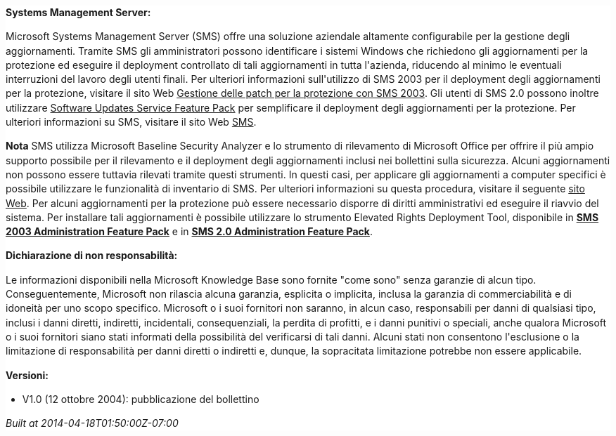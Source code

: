 **Systems Management Server:**
  
Microsoft Systems Management Server (SMS) offre una soluzione aziendale altamente configurabile per la gestione degli aggiornamenti. Tramite SMS gli amministratori possono identificare i sistemi Windows che richiedono gli aggiornamenti per la protezione ed eseguire il deployment controllato di tali aggiornamenti in tutta l'azienda, riducendo al minimo le eventuali interruzioni del lavoro degli utenti finali. Per ulteriori informazioni sull'utilizzo di SMS 2003 per il deployment degli aggiornamenti per la protezione, visitare il sito Web [Gestione delle patch per la protezione con SMS 2003](http://go.microsoft.com/fwlink/?linkid=22939). Gli utenti di SMS 2.0 possono inoltre utilizzare [Software Updates Service Feature Pack](http://go.microsoft.com/fwlink/?linkid=33340) per semplificare il deployment degli aggiornamenti per la protezione. Per ulteriori informazioni su SMS, visitare il sito Web [SMS](http://go.microsoft.com/fwlink/?linkid=21158).
  
**Nota** SMS utilizza Microsoft Baseline Security Analyzer e lo strumento di rilevamento di Microsoft Office per offrire il più ampio supporto possibile per il rilevamento e il deployment degli aggiornamenti inclusi nei bollettini sulla sicurezza. Alcuni aggiornamenti non possono essere tuttavia rilevati tramite questi strumenti. In questi casi, per applicare gli aggiornamenti a computer specifici è possibile utilizzare le funzionalità di inventario di SMS. Per ulteriori informazioni su questa procedura, visitare il seguente [sito Web](http://go.microsoft.com/fwlink/?linkid=33341). Per alcuni aggiornamenti per la protezione può essere necessario disporre di diritti amministrativi ed eseguire il riavvio del sistema. Per installare tali aggiornamenti è possibile utilizzare lo strumento Elevated Rights Deployment Tool, disponibile in [**SMS 2003 Administration Feature Pack**](http://go.microsoft.com/fwlink/?linkid=33387) e in [**SMS 2.0 Administration Feature Pack**](http://go.microsoft.com/fwlink/?linkid=21161).
  
**Dichiarazione di non responsabilità:**
  
Le informazioni disponibili nella Microsoft Knowledge Base sono fornite "come sono" senza garanzie di alcun tipo. Conseguentemente, Microsoft non rilascia alcuna garanzia, esplicita o implicita, inclusa la garanzia di commerciabilità e di idoneità per uno scopo specifico. Microsoft o i suoi fornitori non saranno, in alcun caso, responsabili per danni di qualsiasi tipo, inclusi i danni diretti, indiretti, incidentali, consequenziali, la perdita di profitti, e i danni punitivi o speciali, anche qualora Microsoft o i suoi fornitori siano stati informati della possibilità del verificarsi di tali danni. Alcuni stati non consentono l'esclusione o la limitazione di responsabilità per danni diretti o indiretti e, dunque, la sopracitata limitazione potrebbe non essere applicabile.
  
**Versioni:**
  
-   V1.0 (12 ottobre 2004): pubblicazione del bollettino
  
*Built at 2014-04-18T01:50:00Z-07:00*
